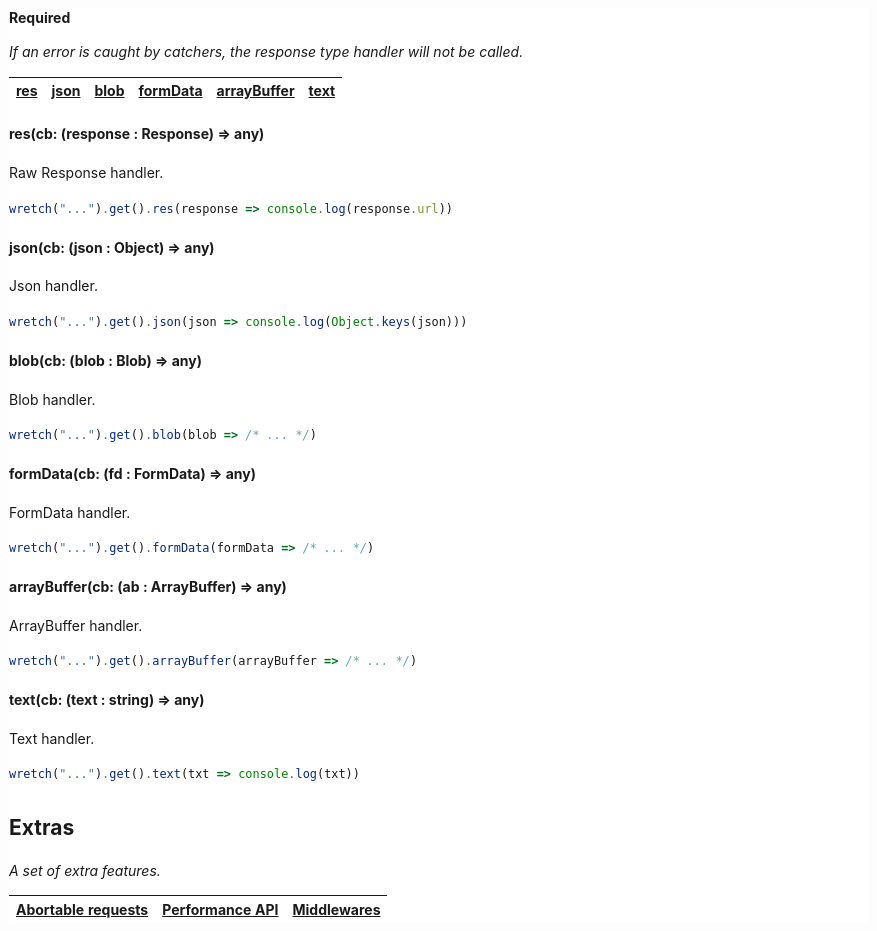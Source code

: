 **Required**

*If an error is caught by catchers, the response type handler will not be called.*

| [res](#rescb-response--response--any) | [json](#jsoncb-json--object--any) | [blob](#blobcb-blob--blob--any) | [formData](#formdatacb-fd--formdata--any) | [arrayBuffer](#arraybuffercb-ab--arraybuffer--any) | [text](#textcb-text--string--any) |
|-----|-----|-----|-----|-----|-----|

#### res(cb: (response : Response) => any)

Raw Response handler.

```js
wretch("...").get().res(response => console.log(response.url))
```

#### json(cb: (json : Object) => any)

Json handler.

```js
wretch("...").get().json(json => console.log(Object.keys(json)))
```

#### blob(cb: (blob : Blob) => any)

Blob handler.

```js
wretch("...").get().blob(blob => /* ... */)
```

#### formData(cb: (fd : FormData) => any)

FormData handler.

```js
wretch("...").get().formData(formData => /* ... */)
```

#### arrayBuffer(cb: (ab : ArrayBuffer) => any)

ArrayBuffer handler.

```js
wretch("...").get().arrayBuffer(arrayBuffer => /* ... */)
```

#### text(cb: (text : string) => any)

Text handler.

```js
wretch("...").get().text(txt => console.log(txt))
```

## Extras

*A set of extra features.*

| [Abortable requests](#abortable-requests) | [Performance API](#performance-api) | [Middlewares](#middlewares) |
|-----|-----|-----|
